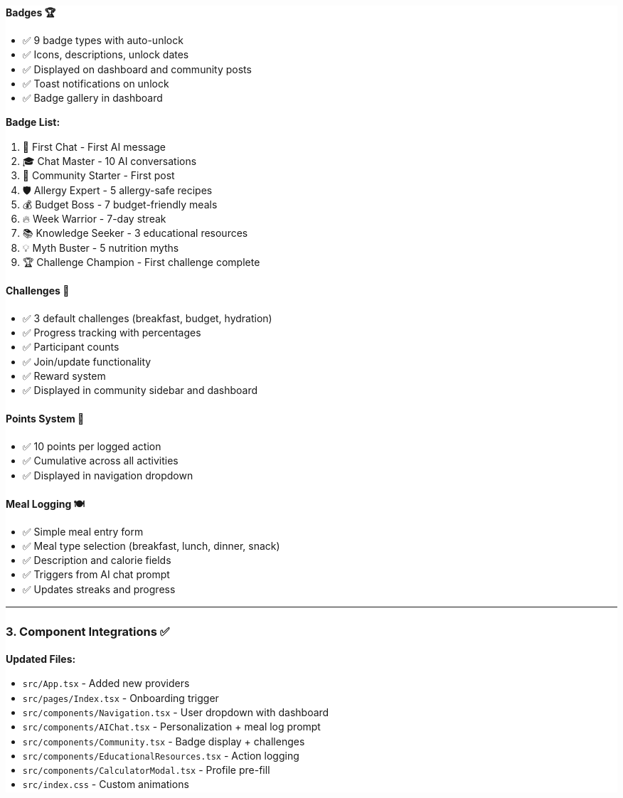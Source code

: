 #### Badges 🏆
- ✅ 9 badge types with auto-unlock
- ✅ Icons, descriptions, unlock dates
- ✅ Displayed on dashboard and community posts
- ✅ Toast notifications on unlock
- ✅ Badge gallery in dashboard

**Badge List:**
1. 💬 First Chat - First AI message
2. 🎓 Chat Master - 10 AI conversations
3. 📝 Community Starter - First post
4. 🛡️ Allergy Expert - 5 allergy-safe recipes
5. 💰 Budget Boss - 7 budget-friendly meals
6. 🔥 Week Warrior - 7-day streak
7. 📚 Knowledge Seeker - 3 educational resources
8. 💡 Myth Buster - 5 nutrition myths
9. 🏆 Challenge Champion - First challenge complete

#### Challenges 🎯
- ✅ 3 default challenges (breakfast, budget, hydration)
- ✅ Progress tracking with percentages
- ✅ Participant counts
- ✅ Join/update functionality
- ✅ Reward system
- ✅ Displayed in community sidebar and dashboard

#### Points System 💎
- ✅ 10 points per logged action
- ✅ Cumulative across all activities
- ✅ Displayed in navigation dropdown

#### Meal Logging 🍽️
- ✅ Simple meal entry form
- ✅ Meal type selection (breakfast, lunch, dinner, snack)
- ✅ Description and calorie fields
- ✅ Triggers from AI chat prompt
- ✅ Updates streaks and progress

---

### 3. Component Integrations ✅

**Updated Files:**
- `src/App.tsx` - Added new providers
- `src/pages/Index.tsx` - Onboarding trigger
- `src/components/Navigation.tsx` - User dropdown with dashboard
- `src/components/AIChat.tsx` - Personalization + meal log prompt
- `src/components/Community.tsx` - Badge display + challenges
- `src/components/EducationalResources.tsx` - Action logging
- `src/components/CalculatorModal.tsx` - Profile pre-fill
- `src/index.css` - Custom animations
